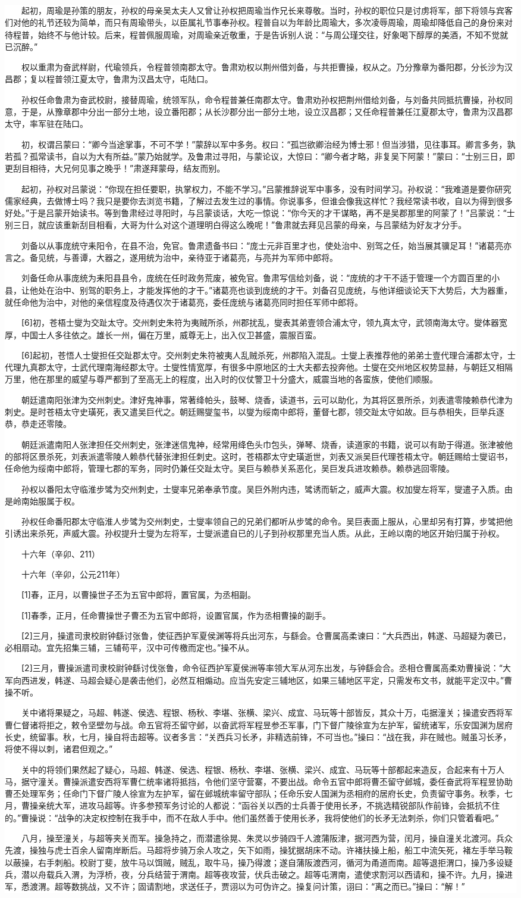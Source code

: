 　　起初，周瑜是孙策的朋友，孙权的母亲吴太夫人又曾让孙权把周瑜当作兄长来尊敬。当时，孙权的职位只是讨虏将军，部下将领与宾客们对他的礼节还较为简单，而只有周瑜带头，以臣属礼节事奉孙权。程普自以为年龄比周瑜大，多次凌辱周瑜，周瑜却降低自己的身份来对待程普，始终不与他计较。后来，程普佩服周瑜，对周瑜亲近敬重，于是告诉别人说：“与周公瑾交往，好象喝下醇厚的美酒，不知不觉就已沉醉。”

　　权以重肃为奋武样尉，代瑜领兵，令程普领南郡太守。鲁肃劝权以荆州借刘备，与共拒曹操，权从之。乃分豫章为番阳郡，分长沙为汉昌郡；复以程普领江夏太守，鲁肃为汉昌太守，屯陆口。

　　孙权任命鲁肃为奋武校尉，接替周瑜，统领军队，命令程普兼任南郡太守。鲁肃劝孙权把荆州借给刘备，与刘备共同抵抗曹操，孙权同意，于是，从豫章郡中分出一部分土地，设立番阳郡；从长沙郡分出一部分土地，设立汉昌郡；又任命程普兼任江夏郡太守，鲁肃为汉昌郡太守，率军驻在陆口。

　　初，权谓吕蒙曰：“卿今当途掌事，不可不学！”蒙辞以军中多务。权曰：“孤岂欲卿治经为博士邪！但当涉猎，见往事耳。卿言多务，孰若孤？孤常读书，自以为大有所益。”蒙乃始就学。及鲁肃过寻阳，与蒙论议，大惊曰：“卿今者才略，非复吴下阿蒙！”蒙曰：“士别三日，即更刮目相待，大兄何见事之晚乎！”肃遂拜蒙母，结友而别。

　　起初，孙权对吕蒙说：“你现在担任要职，执掌权力，不能不学习。”吕蒙推辞说军中事多，没有时间学习。孙权说：“我难道是要你研究儒家经典，去做博士吗？我只是要你去浏览书籍，了解过去发生过的事情。你说事多，但谁会像我这样忙？我经常读书收，自以为得到很多好处。”于是吕蒙开始读书。等到鲁肃经过寻阳时，与吕蒙谈话，大吃一惊说：“你今天的才干谋略，再不是吴郡那里的阿蒙了！”吕蒙说：“士别三日，就应该重新刮目相看，大哥为什么对这个道理明白得这么晚呢！”鲁肃就去拜见吕蒙的母亲，与吕蒙结为好友才分手。

　　刘备以从事庞统守耒阳令，在县不治，免官。鲁肃遗备书曰：“庞士元非百里才也，使处治中、别驾之任，始当展其骥足耳！”诸葛亮亦言之。备见统，与善谭，大器之，遂用统为治中，亲待亚于诸葛亮，与亮并为军师中郎将。

　　刘备任命从事庞统为耒阳县县令，庞统在任时政务荒废，被免官。鲁肃写信给刘备，说：“庞统的才干不适于管理一个方圆百里的小县，让他处在治中、别驾的职务上，才能发挥他的才干。”诸葛亮也谈到庞统的才干。刘备召见庞统，与他详细谈论天下大势后，大为器重，就任命他为治中，对他的亲信程度及待遇仅次于诸葛亮，委任庞统与诸葛亮同时担任军师中郎将。

　　[6]初，苍梧士燮为交趾太守。交州刺史朱符为夷贼所杀，州郡扰乱，燮表其弟壹领合浦太守，领九真太守，武领南海太守。燮体器宽厚，中国士人多往依之。雄长一州，偏在万里，威尊无上，出入仪卫甚盛，震服百蛮。

　　[6]起初，苍悟人士燮担任交趾郡太守。交州刺史朱符被夷人乱贼杀死，州郡陷入混乱。士燮上表推荐他的弟弟士壹代理合浦郡太守，士代理九真郡太守，士武代理南海经郡太守。士燮性情宽厚，有很多中原地区的士大夫都去投奔他。士燮在交州地区权势显赫，与朝廷又相隔万里，他在那里的威望与尊严都到了至高无上的程度，出入时的仪仗警卫十分盛大，威震当地的各蛮族，使他们顺服。

　　朝廷遣南阳张津为交州刺史。津好鬼神事，常著绛帕头，鼓琴、烧香，读道书，云可以助化，为其将区景所杀，刘表遣零陵赖恭代津为刺史。是时苍梧太守史璜死，表又遣吴巨代之。朝廷赐燮玺书，以燮为绥南中郎将，董督七郡，领交趾太守如故。巨与恭相失，巨举兵逐恭，恭走还零陵。

　　朝廷派遣南阳人张津担任交州刺史，张津迷信鬼神，经常用绛色头巾包头，弹琴、烧香，读道家的书籍，说可以有助于得道。张津被他的部将区景杀死，刘表派遣零陵人赖恭代替张津担任刺史。这时，苍梧郡太守史璜逝世，刘表又派吴巨代理苍梧太守。朝廷赐给士燮诏书，任命他为绥南中郎将，管理七郡的军务，同时仍兼任交趾太守。吴巨与赖恭关系恶化，吴巨发兵进攻赖恭。赖恭逃回零陵。

　　孙权以番阳太守临淮步骘为交州刺史，士燮率兄弟奉承节度。吴巨外附内违，骘诱而斩之，威声大震。权加燮左将军，燮遣子入质。由是岭南始服属于权。

　　孙权任命番阳郡太守临淮人步骘为交州刺史，士燮率领自己的兄弟们都听从步骘的命令。吴巨表面上服从，心里却另有打算，步骘把他引诱出来杀死，声威大震。孙权提升士燮为左将军，士燮派遣自已的儿子到孙权那里充当人质。从此，王岭以南的地区开始归属于孙权。

　　十六年（辛卯、211）

　　十六年（辛卯，公元211年）

　　[1]春，正月，以曹操世子丕为五官中郎将，置官属，为丞相副。

　　[1]春季，正月，任命曹操世子曹丕为五官中郎将，设置官属，作为丞相曹操的副手。

　　[2]三月，操遣司隶校尉钟繇讨张鲁，使征西护军夏侯渊等将兵出河东，与繇会。仓曹属高柔谏曰：“大兵西出，韩遂、马超疑为袭已，必相扇动。宜先招集三辅，三辅苟平，汉中可传檄而定也。”操不从。

　　[2]三月，曹操派遣司隶校尉钟繇讨伐张鲁，命令征西护军夏侯洲等率领大军从河东出发，与钟繇会合。丞相仓曹属高柔劝曹操说：“大军向西进发，韩遂、马超会疑心是袭击他们，必然互相煽动。应当先安定三辅地区，如果三辅地区平定，只需发布文书，就能平定汉中。”曹操不听。

　　关中诸将果疑之，马超、韩遂、侯选、程银、杨秋、李堪、张横、梁兴、成宜、马玩等十部皆反，其众十万，屯据潼关；操遣安西将军曹仁督诸将拒之，敕令坚壁勿与战。命五官将丕留守邺，以奋武将军程昱参丕军事，门下督广陵徐宣为左护军，留统诸军，乐安国渊为居府长史，统留事。秋，七月，操自将击超等。议者多言：“关西兵习长矛，非精选前锋，不可当也。”操曰：“战在我，非在贼也。贼虽习长矛，将使不得以刺，诸君但观之。”

　　关中的将领们果然起了疑心，马超、韩遂、侯选、程银、杨秋、李堪、张横、梁兴、成宜、马玩等十部都起来造反，合起来有十万人马，据守潼关。曹操派遣安西将军曹仁统率诸将抵挡，令他们坚守营寨，不要出战。命令五官中郎将曹丕留守邺城，委任奋武将军程昱协助曹丕处理军务；任命门下督广陵人徐宣为左护军，留在邺城统率留守部队；任命乐安人国渊为丞相府的居府长史，负责留守事务。秋季，七月，曹操亲统大军，进攻马超等。许多参预军务讨论的人都说：“函谷关以西的士兵善于使用长矛，不挑选精锐部队作前锋，会抵抗不住的。”曹操说：“战争的决定权控制在我手中，而不在敌人手中。他们虽然善于使用长矛，我将使他们的长矛无法刺杀，你们只管着看吧。”

　　八月，操至潼关，与超等夹关而军。操急持之，而潜遣徐晃、朱灵以步骑四千人渡蒲阪津，据河西为营，闰月，操自潼关北渡河。兵众先渡，操独与虎士百余人留南岸断后。马超将步骑万余人攻之，矢下如雨，操犹据胡床不动。许褚扶操上船，船工中流矢死，褚左手举马鞍以蔽操，右手刺船。校尉丁斐，放牛马以饵贼，贼乱，取牛马，操乃得渡；遂自蒲阪渡西河，循河为甬道而南。超等退拒渭口，操乃多设疑兵，潜以舟载兵入渭，为浮桥，夜，分兵结营于渭南。超等夜攻营，伏兵击破之。超等屯渭南，遣使求割河以西请和，操不许。九月，操进军，悉渡渭。超等数挑战，又不许；固请割地，求送任子，贾诩以为可伪许之。操复问计策，诩曰：“离之而已。”操曰：“解！”

